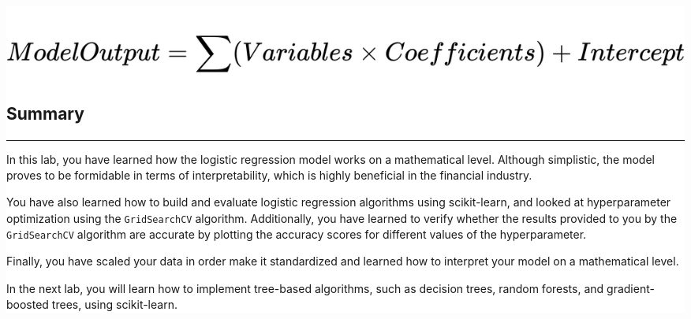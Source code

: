  

![](./images_3/c8f915cf-3f6f-4a7f-9f8e-92e1ffad56d4.png)


Summary
-------

* * * * *

In this lab, you have learned how the logistic regression model
works on a mathematical level. Although simplistic, the model proves to
be formidable in terms of interpretability, which is highly beneficial
in the financial industry. 

You have also learned how to build and evaluate logistic regression
algorithms using scikit-learn, and looked at hyperparameter optimization
using the `GridSearchCV` algorithm. Additionally, you have
learned to verify whether the results provided to you by the
`GridSearchCV` algorithm are accurate by plotting the accuracy
scores for different values of the hyperparameter. 

Finally, you have scaled your data in order make it standardized and
learned how to interpret your model on a mathematical level. 

In the next lab, you will learn how to implement tree-based
algorithms, such as decision trees, random forests, and gradient-boosted
trees, using scikit-learn.


